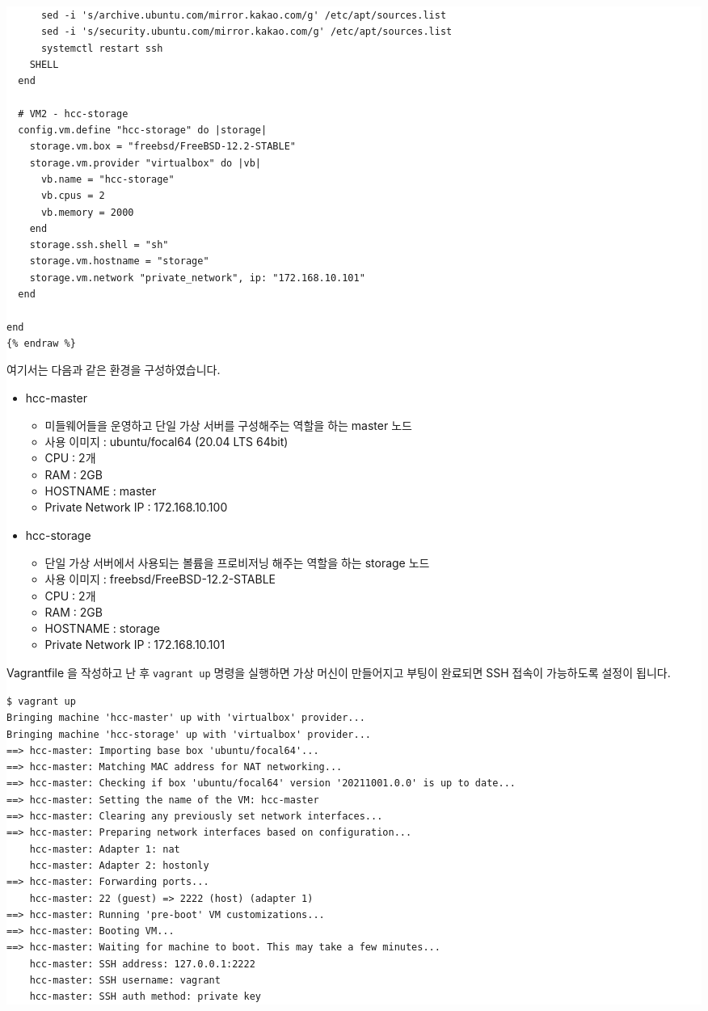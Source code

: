 ```vagrant
      sed -i 's/archive.ubuntu.com/mirror.kakao.com/g' /etc/apt/sources.list
      sed -i 's/security.ubuntu.com/mirror.kakao.com/g' /etc/apt/sources.list
      systemctl restart ssh
    SHELL
  end

  # VM2 - hcc-storage
  config.vm.define "hcc-storage" do |storage|
    storage.vm.box = "freebsd/FreeBSD-12.2-STABLE"
    storage.vm.provider "virtualbox" do |vb|
      vb.name = "hcc-storage"
      vb.cpus = 2
      vb.memory = 2000
    end
    storage.ssh.shell = "sh"
    storage.vm.hostname = "storage"
    storage.vm.network "private_network", ip: "172.168.10.101"
  end

end
{% endraw %}
```



여기서는 다음과 같은 환경을 구성하였습니다.

- hcc-master
  - 미들웨어들을 운영하고 단일 가상 서버를 구성해주는 역할을 하는 master 노드
  - 사용 이미지 : ubuntu/focal64 (20.04 LTS 64bit)
  - CPU : 2개
  - RAM : 2GB
  - HOSTNAME : master
  - Private Network IP : 172.168.10.100

- hcc-storage
  - 단일 가상 서버에서 사용되는 볼륨을 프로비저닝 해주는 역할을 하는 storage 노드
  - 사용 이미지 : freebsd/FreeBSD-12.2-STABLE
  - CPU : 2개
  - RAM : 2GB
  - HOSTNAME : storage
  - Private Network IP : 172.168.10.101



Vagrantfile 을 작성하고 난 후 `vagrant up` 명령을 실행하면 가상 머신이 만들어지고 부팅이 완료되면 SSH 접속이 가능하도록 설정이 됩니다.

```shell
$ vagrant up
Bringing machine 'hcc-master' up with 'virtualbox' provider...
Bringing machine 'hcc-storage' up with 'virtualbox' provider...
==> hcc-master: Importing base box 'ubuntu/focal64'...
==> hcc-master: Matching MAC address for NAT networking...
==> hcc-master: Checking if box 'ubuntu/focal64' version '20211001.0.0' is up to date...
==> hcc-master: Setting the name of the VM: hcc-master
==> hcc-master: Clearing any previously set network interfaces...
==> hcc-master: Preparing network interfaces based on configuration...
    hcc-master: Adapter 1: nat
    hcc-master: Adapter 2: hostonly
==> hcc-master: Forwarding ports...
    hcc-master: 22 (guest) => 2222 (host) (adapter 1)
==> hcc-master: Running 'pre-boot' VM customizations...
==> hcc-master: Booting VM...
==> hcc-master: Waiting for machine to boot. This may take a few minutes...
    hcc-master: SSH address: 127.0.0.1:2222
    hcc-master: SSH username: vagrant
    hcc-master: SSH auth method: private key
```